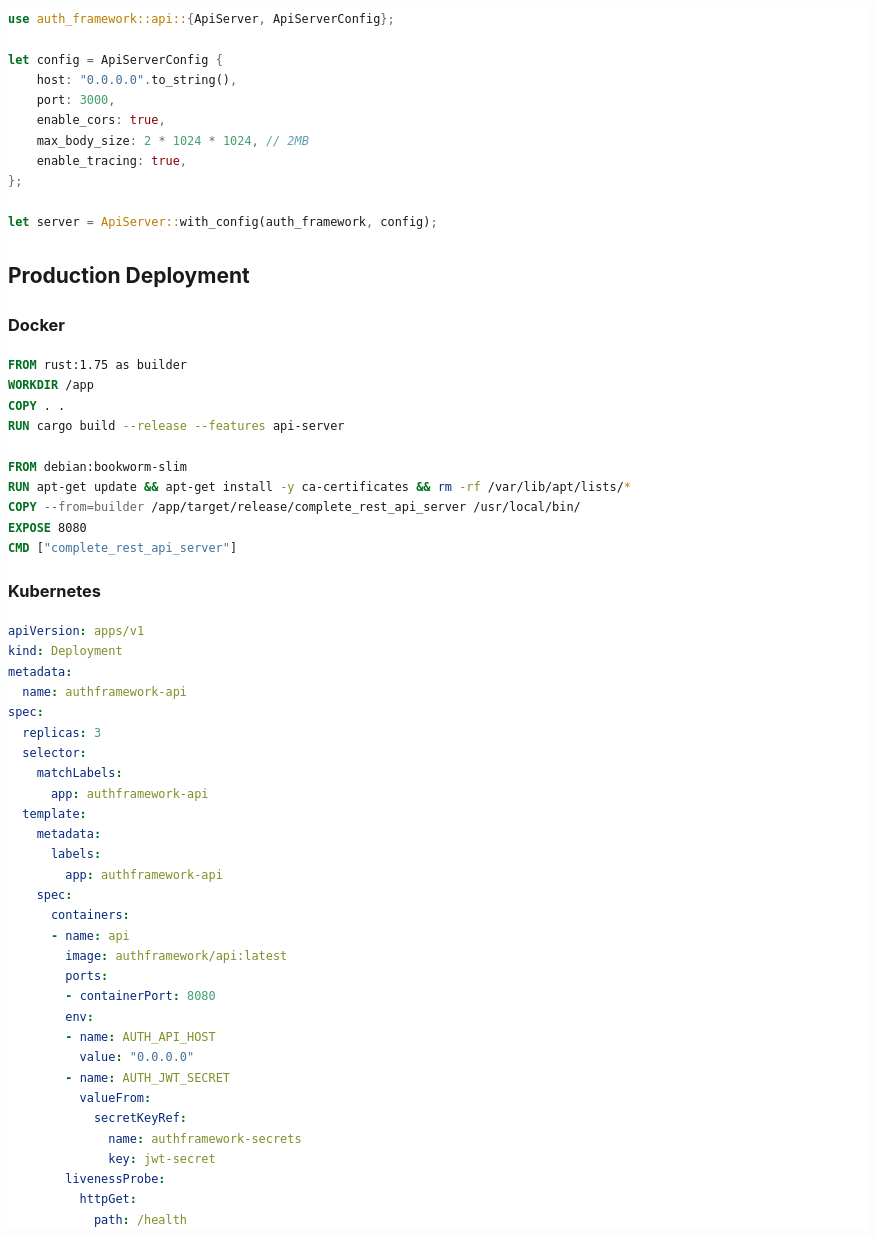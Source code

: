 ```rust
use auth_framework::api::{ApiServer, ApiServerConfig};

let config = ApiServerConfig {
    host: "0.0.0.0".to_string(),
    port: 3000,
    enable_cors: true,
    max_body_size: 2 * 1024 * 1024, // 2MB
    enable_tracing: true,
};

let server = ApiServer::with_config(auth_framework, config);
```

## Production Deployment

### Docker

```dockerfile
FROM rust:1.75 as builder
WORKDIR /app
COPY . .
RUN cargo build --release --features api-server

FROM debian:bookworm-slim
RUN apt-get update && apt-get install -y ca-certificates && rm -rf /var/lib/apt/lists/*
COPY --from=builder /app/target/release/complete_rest_api_server /usr/local/bin/
EXPOSE 8080
CMD ["complete_rest_api_server"]
```

### Kubernetes

```yaml
apiVersion: apps/v1
kind: Deployment
metadata:
  name: authframework-api
spec:
  replicas: 3
  selector:
    matchLabels:
      app: authframework-api
  template:
    metadata:
      labels:
        app: authframework-api
    spec:
      containers:
      - name: api
        image: authframework/api:latest
        ports:
        - containerPort: 8080
        env:
        - name: AUTH_API_HOST
          value: "0.0.0.0"
        - name: AUTH_JWT_SECRET
          valueFrom:
            secretKeyRef:
              name: authframework-secrets
              key: jwt-secret
        livenessProbe:
          httpGet:
            path: /health
```